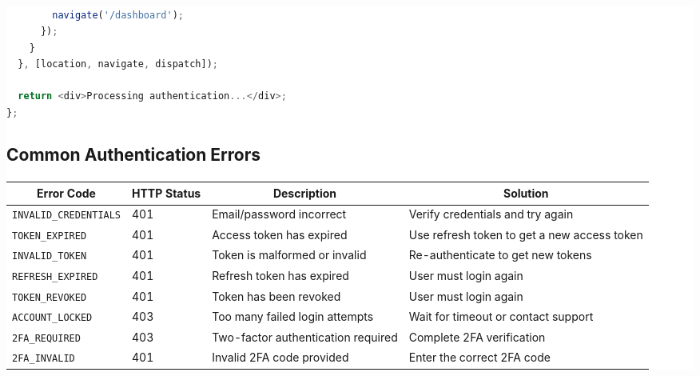 ```typescript
        navigate('/dashboard');
      });
    }
  }, [location, navigate, dispatch]);
  
  return <div>Processing authentication...</div>;
};
```

## Common Authentication Errors

| Error Code           | HTTP Status | Description                                     | Solution                                        |
|----------------------|-------------|-------------------------------------------------|-------------------------------------------------|
| `INVALID_CREDENTIALS`| 401         | Email/password incorrect                        | Verify credentials and try again                |
| `TOKEN_EXPIRED`      | 401         | Access token has expired                        | Use refresh token to get a new access token     |
| `INVALID_TOKEN`      | 401         | Token is malformed or invalid                   | Re-authenticate to get new tokens               |
| `REFRESH_EXPIRED`    | 401         | Refresh token has expired                       | User must login again                           |
| `TOKEN_REVOKED`      | 401         | Token has been revoked                          | User must login again                           |
| `ACCOUNT_LOCKED`     | 403         | Too many failed login attempts                  | Wait for timeout or contact support             |
| `2FA_REQUIRED`       | 403         | Two-factor authentication required              | Complete 2FA verification                       |
| `2FA_INVALID`        | 401         | Invalid 2FA code provided                       | Enter the correct 2FA code                      | 